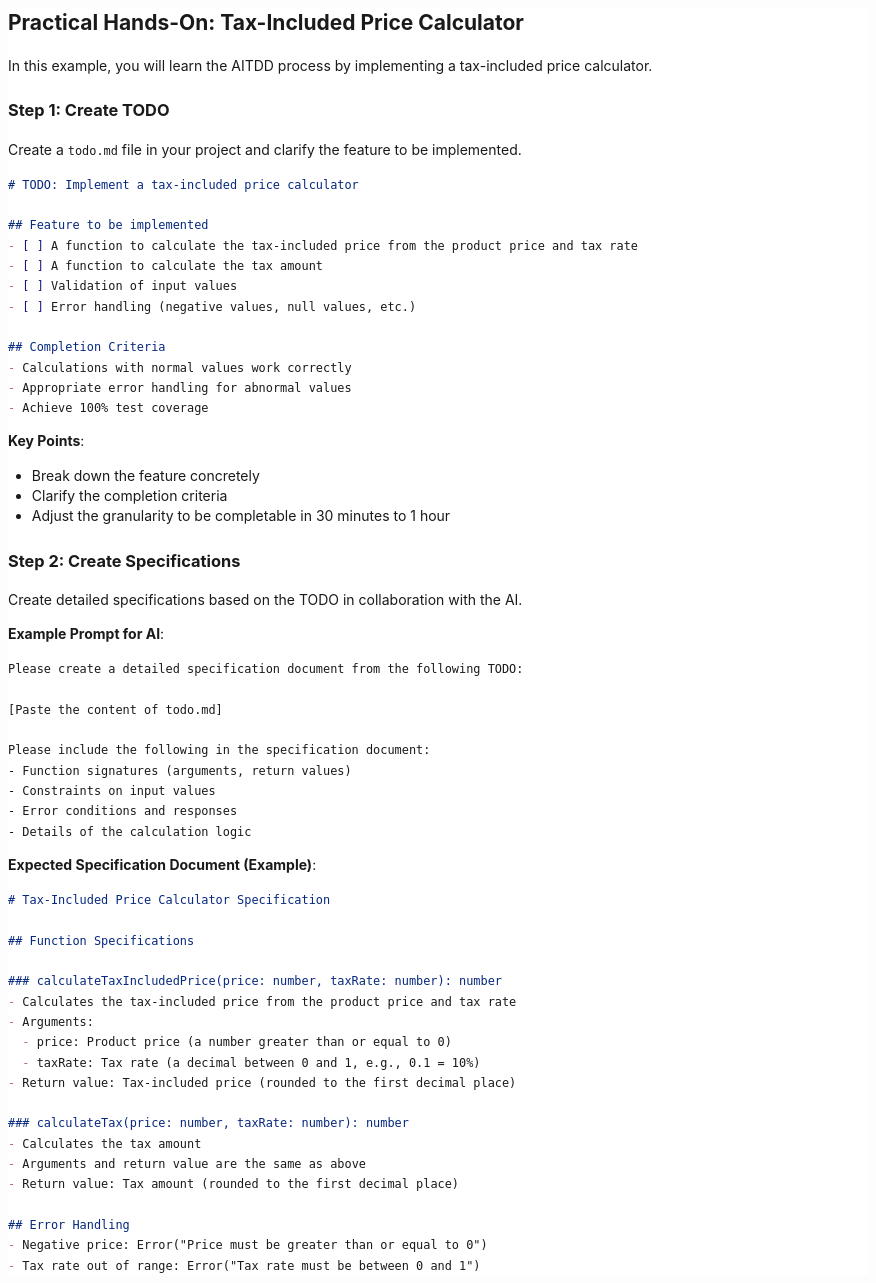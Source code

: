 ## Practical Hands-On: Tax-Included Price Calculator

In this example, you will learn the AITDD process by implementing a tax-included price calculator.

### Step 1: Create TODO

Create a `todo.md` file in your project and clarify the feature to be implemented.

```markdown
# TODO: Implement a tax-included price calculator

## Feature to be implemented
- [ ] A function to calculate the tax-included price from the product price and tax rate
- [ ] A function to calculate the tax amount
- [ ] Validation of input values
- [ ] Error handling (negative values, null values, etc.)

## Completion Criteria
- Calculations with normal values work correctly
- Appropriate error handling for abnormal values
- Achieve 100% test coverage
```

**Key Points**:
- Break down the feature concretely
- Clarify the completion criteria
- Adjust the granularity to be completable in 30 minutes to 1 hour

### Step 2: Create Specifications

Create detailed specifications based on the TODO in collaboration with the AI.

**Example Prompt for AI**:
```
Please create a detailed specification document from the following TODO:

[Paste the content of todo.md]

Please include the following in the specification document:
- Function signatures (arguments, return values)
- Constraints on input values
- Error conditions and responses
- Details of the calculation logic
```

**Expected Specification Document (Example)**:
```markdown
# Tax-Included Price Calculator Specification

## Function Specifications

### calculateTaxIncludedPrice(price: number, taxRate: number): number
- Calculates the tax-included price from the product price and tax rate
- Arguments:
  - price: Product price (a number greater than or equal to 0)
  - taxRate: Tax rate (a decimal between 0 and 1, e.g., 0.1 = 10%)
- Return value: Tax-included price (rounded to the first decimal place)

### calculateTax(price: number, taxRate: number): number
- Calculates the tax amount
- Arguments and return value are the same as above
- Return value: Tax amount (rounded to the first decimal place)

## Error Handling
- Negative price: Error("Price must be greater than or equal to 0")
- Tax rate out of range: Error("Tax rate must be between 0 and 1")
```